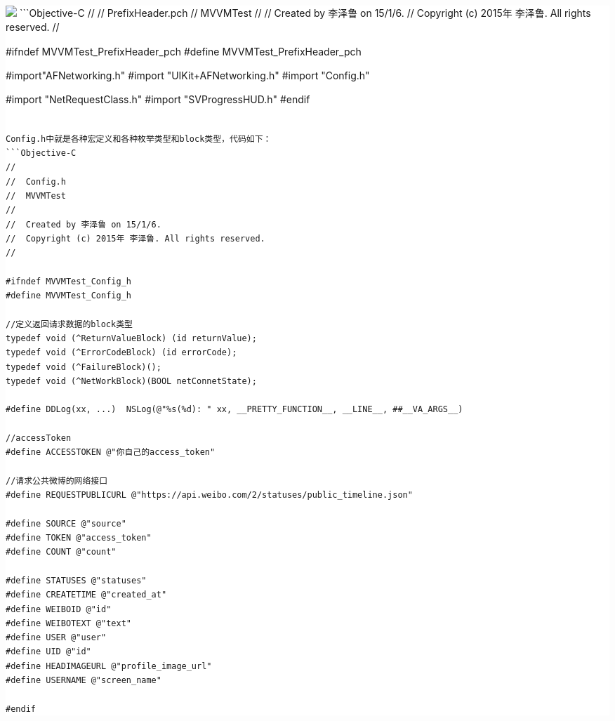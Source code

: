 <img src="http://images.cnitblog.com/blog/545446/201501/081716298438305.png" width="400"/>
```Objective-C
//
//  PrefixHeader.pch
//  MVVMTest
//
//  Created by 李泽鲁 on 15/1/6.
//  Copyright (c) 2015年 李泽鲁. All rights reserved.
//

#ifndef MVVMTest_PrefixHeader_pch
#define MVVMTest_PrefixHeader_pch

#import"AFNetworking.h"
#import "UIKit+AFNetworking.h"
#import "Config.h"

#import "NetRequestClass.h"
#import "SVProgressHUD.h"
#endif
```

Config.h中就是各种宏定义和各种枚举类型和block类型，代码如下：
```Objective-C
//
//  Config.h
//  MVVMTest
//
//  Created by 李泽鲁 on 15/1/6.
//  Copyright (c) 2015年 李泽鲁. All rights reserved.
//

#ifndef MVVMTest_Config_h
#define MVVMTest_Config_h

//定义返回请求数据的block类型
typedef void (^ReturnValueBlock) (id returnValue);
typedef void (^ErrorCodeBlock) (id errorCode);
typedef void (^FailureBlock)();
typedef void (^NetWorkBlock)(BOOL netConnetState);

#define DDLog(xx, ...)  NSLog(@"%s(%d): " xx, __PRETTY_FUNCTION__, __LINE__, ##__VA_ARGS__)

//accessToken
#define ACCESSTOKEN @"你自己的access_token"

//请求公共微博的网络接口
#define REQUESTPUBLICURL @"https://api.weibo.com/2/statuses/public_timeline.json"

#define SOURCE @"source"
#define TOKEN @"access_token"
#define COUNT @"count"

#define STATUSES @"statuses"
#define CREATETIME @"created_at"
#define WEIBOID @"id"
#define WEIBOTEXT @"text"
#define USER @"user"
#define UID @"id"
#define HEADIMAGEURL @"profile_image_url"
#define USERNAME @"screen_name"

#endif
```